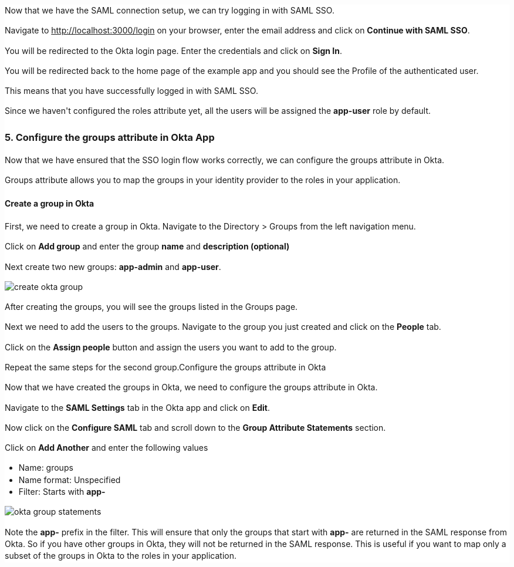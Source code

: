 Now that we have the SAML connection setup, we can try logging in with SAML SSO.

Navigate to [http://localhost:3000/login](http://localhost:3000/login) on your browser, enter the email address and click on **Continue with SAML SSO**.

You will be redirected to the Okta login page. Enter the credentials and click on **Sign In**.

You will be redirected back to the home page of the example app and you should see the Profile of the authenticated user.

This means that you have successfully logged in with SAML SSO.

Since we haven't configured the roles attribute yet, all the users will be assigned the **app-user** role by default.

### 5. Configure the groups attribute in Okta App

Now that we have ensured that the SSO login flow works correctly, we can configure the groups attribute in Okta.

Groups attribute allows you to map the groups in your identity provider to the roles in your application.

#### Create a group in Okta

First, we need to create a group in Okta. Navigate to the Directory > Groups from the left navigation menu.

Click on **Add group** and enter the group **name** and **description (optional)**

Next create two new groups: **app-admin** and **app-user**.

![create okta group](/img/blog/cerbos-boxyhq/3.png)

After creating the groups, you will see the groups listed in the Groups page.

Next we need to add the users to the groups. Navigate to the group you just created and click on the **People** tab.

Click on the **Assign people** button and assign the users you want to add to the group.

Repeat the same steps for the second group.Configure the groups attribute in Okta

Now that we have created the groups in Okta, we need to configure the groups attribute in Okta.

Navigate to the **SAML Settings** tab in the Okta app and click on **Edit**.

Now click on the **Configure SAML** tab and scroll down to the **Group Attribute Statements** section.

Click on **Add Another** and enter the following values

- Name: groups
- Name format: Unspecified
- Filter: Starts with **app-**

![okta group statements](/img/blog/cerbos-boxyhq/4.png)

Note the **app-** prefix in the filter. This will ensure that only the groups that start with **app-** are returned in the SAML response from Okta. So if you have other groups in Okta, they will not be returned in the SAML response. This is useful if you want to map only a subset of the groups in Okta to the roles in your application.
